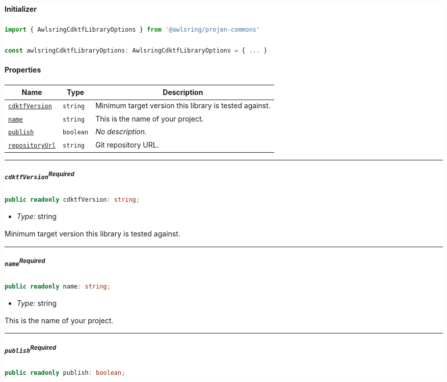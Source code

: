 #### Initializer <a name="Initializer" id="@awlsring/projen-commons.AwlsringCdktfLibraryOptions.Initializer"></a>

```typescript
import { AwlsringCdktfLibraryOptions } from '@awlsring/projen-commons'

const awlsringCdktfLibraryOptions: AwlsringCdktfLibraryOptions = { ... }
```

#### Properties <a name="Properties" id="Properties"></a>

| **Name** | **Type** | **Description** |
| --- | --- | --- |
| <code><a href="#@awlsring/projen-commons.AwlsringCdktfLibraryOptions.property.cdktfVersion">cdktfVersion</a></code> | <code>string</code> | Minimum target version this library is tested against. |
| <code><a href="#@awlsring/projen-commons.AwlsringCdktfLibraryOptions.property.name">name</a></code> | <code>string</code> | This is the name of your project. |
| <code><a href="#@awlsring/projen-commons.AwlsringCdktfLibraryOptions.property.publish">publish</a></code> | <code>boolean</code> | *No description.* |
| <code><a href="#@awlsring/projen-commons.AwlsringCdktfLibraryOptions.property.repositoryUrl">repositoryUrl</a></code> | <code>string</code> | Git repository URL. |

---

##### `cdktfVersion`<sup>Required</sup> <a name="cdktfVersion" id="@awlsring/projen-commons.AwlsringCdktfLibraryOptions.property.cdktfVersion"></a>

```typescript
public readonly cdktfVersion: string;
```

- *Type:* string

Minimum target version this library is tested against.

---

##### `name`<sup>Required</sup> <a name="name" id="@awlsring/projen-commons.AwlsringCdktfLibraryOptions.property.name"></a>

```typescript
public readonly name: string;
```

- *Type:* string

This is the name of your project.

---

##### `publish`<sup>Required</sup> <a name="publish" id="@awlsring/projen-commons.AwlsringCdktfLibraryOptions.property.publish"></a>

```typescript
public readonly publish: boolean;
```
